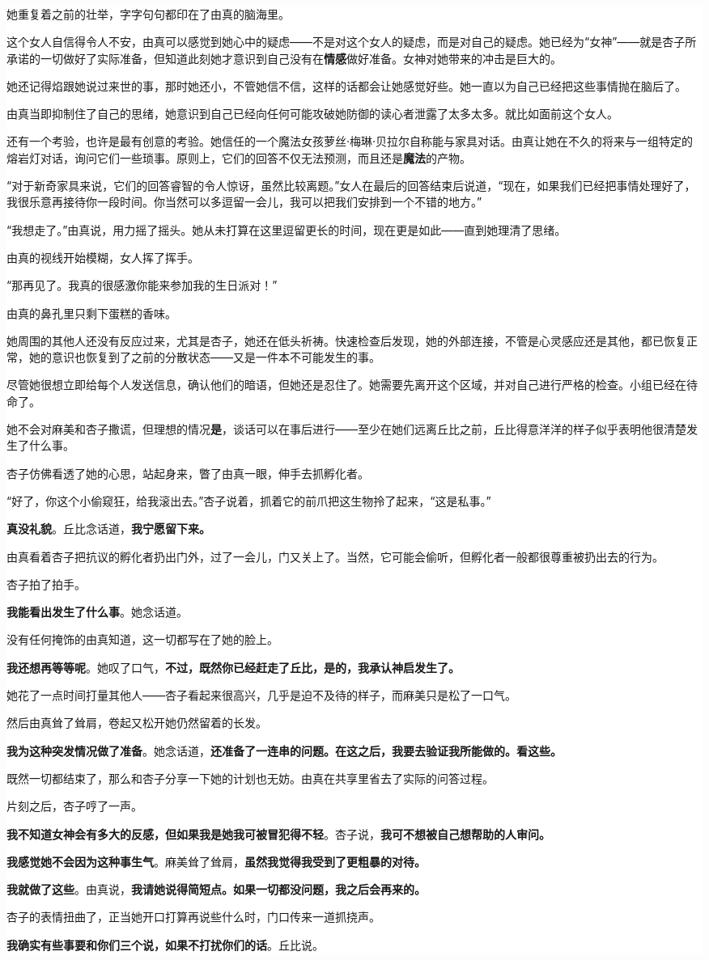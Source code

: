 她重复着之前的壮举，字字句句都印在了由真的脑海里。

这个女人自信得令人不安，由真可以感觉到她心中的疑虑——不是对这个女人的疑虑，而是对自己的疑虑。她已经为“女神”——就是杏子所承诺的一切做好了实际准备，但知道此刻她才意识到自己没有在**情感**做好准备。女神对她带来的冲击是巨大的。

她还记得焰跟她说过来世的事，那时她还小，不管她信不信，这样的话都会让她感觉好些。她一直以为自己已经把这些事情抛在脑后了。

由真当即抑制住了自己的思绪，她意识到自己已经向任何可能攻破她防御的读心者泄露了太多太多。就比如面前这个女人。

还有一个考验，也许是最有创意的考验。她信任的一个魔法女孩萝丝·梅琳·贝拉尔自称能与家具对话。由真让她在不久的将来与一组特定的熔岩灯对话，询问它们一些琐事。原则上，它们的回答不仅无法预测，而且还是**魔法**的产物。

“对于新奇家具来说，它们的回答睿智的令人惊讶，虽然比较离题。”女人在最后的回答结束后说道，“现在，如果我们已经把事情处理好了，我很乐意再接待你一段时间。你当然可以多逗留一会儿，我可以把我们安排到一个不错的地方。”

“我想走了。”由真说，用力摇了摇头。她从未打算在这里逗留更长的时间，现在更是如此——直到她理清了思绪。

由真的视线开始模糊，女人挥了挥手。

“那再见了。我真的很感激你能来参加我的生日派对！”

由真的鼻孔里只剩下蛋糕的香味。

她周围的其他人还没有反应过来，尤其是杏子，她还在低头祈祷。快速检查后发现，她的外部连接，不管是心灵感应还是其他，都已恢复正常，她的意识也恢复到了之前的分散状态——又是一件本不可能发生的事。

尽管她很想立即给每个人发送信息，确认他们的暗语，但她还是忍住了。她需要先离开这个区域，并对自己进行严格的检查。小组已经在待命了。

她不会对麻美和杏子撒谎，但理想的情况**是**，谈话可以在事后进行——至少在她们远离丘比之前，丘比得意洋洋的样子似乎表明他很清楚发生了什么事。

杏子仿佛看透了她的心思，站起身来，瞥了由真一眼，伸手去抓孵化者。

“好了，你这个小偷窥狂，给我滚出去。”杏子说着，抓着它的前爪把这生物拎了起来，“这是私事。”

**真没礼貌**。丘比念话道，**我宁愿留下来。**

由真看着杏子把抗议的孵化者扔出门外，过了一会儿，门又关上了。当然，它可能会偷听，但孵化者一般都很尊重被扔出去的行为。

杏子拍了拍手。

**我能看出发生了什么事**。她念话道。

没有任何掩饰的由真知道，这一切都写在了她的脸上。

**我还想再等等呢**。她叹了口气，**不过，既然你已经赶走了丘比，是的，我承认神启发生了。**

她花了一点时间打量其他人——杏子看起来很高兴，几乎是迫不及待的样子，而麻美只是松了一口气。

然后由真耸了耸肩，卷起又松开她仍然留着的长发。

**我为这种突发情况做了准备**。她念话道，**还准备了一连串的问题。在这之后，我要去验证我所能做的。看这些。**

既然一切都结束了，那么和杏子分享一下她的计划也无妨。由真在共享里省去了实际的问答过程。

片刻之后，杏子哼了一声。

**我不知道女神会有多大的反感，但如果我是她我可被冒犯得不轻**。杏子说，**我可不想被自己想帮助的人审问。**

**我感觉她不会因为这种事生气**。麻美耸了耸肩，**虽然我觉得我受到了更粗暴的对待。**

**我就做了这些**。由真说，**我请她说得简短点。如果一切都没问题，我之后会再来的。**

杏子的表情扭曲了，正当她开口打算再说些什么时，门口传来一道抓挠声。

**我确实有些事要和你们三个说，如果不打扰你们的话**。丘比说。
